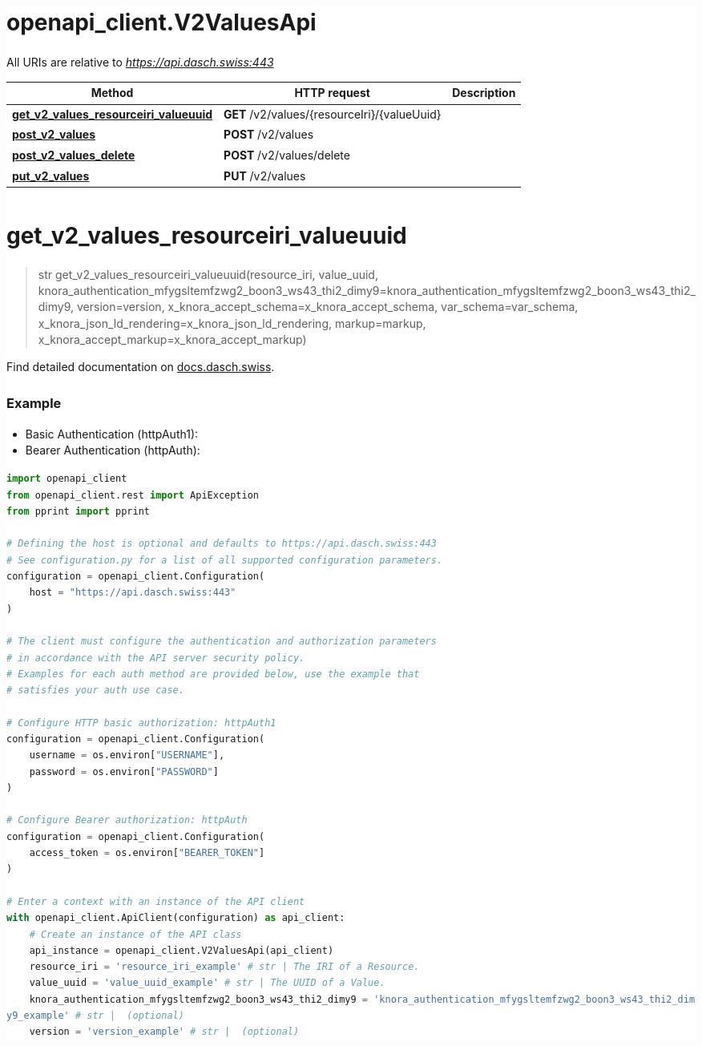 # openapi_client.V2ValuesApi

All URIs are relative to *https://api.dasch.swiss:443*

Method | HTTP request | Description
------------- | ------------- | -------------
[**get_v2_values_resourceiri_valueuuid**](V2ValuesApi.md#get_v2_values_resourceiri_valueuuid) | **GET** /v2/values/{resourceIri}/{valueUuid} | 
[**post_v2_values**](V2ValuesApi.md#post_v2_values) | **POST** /v2/values | 
[**post_v2_values_delete**](V2ValuesApi.md#post_v2_values_delete) | **POST** /v2/values/delete | 
[**put_v2_values**](V2ValuesApi.md#put_v2_values) | **PUT** /v2/values | 


# **get_v2_values_resourceiri_valueuuid**
> str get_v2_values_resourceiri_valueuuid(resource_iri, value_uuid, knora_authentication_mfygsltemfzwg2_boon3_ws43_thi2_dimy9=knora_authentication_mfygsltemfzwg2_boon3_ws43_thi2_dimy9, version=version, x_knora_accept_schema=x_knora_accept_schema, var_schema=var_schema, x_knora_json_ld_rendering=x_knora_json_ld_rendering, markup=markup, x_knora_accept_markup=x_knora_accept_markup)

Find detailed documentation on <a href="https://docs.dasch.swiss/latest/DSP-API/03-endpoints/api-v2/editing-values/">docs.dasch.swiss</a>.

### Example

* Basic Authentication (httpAuth1):
* Bearer Authentication (httpAuth):

```python
import openapi_client
from openapi_client.rest import ApiException
from pprint import pprint

# Defining the host is optional and defaults to https://api.dasch.swiss:443
# See configuration.py for a list of all supported configuration parameters.
configuration = openapi_client.Configuration(
    host = "https://api.dasch.swiss:443"
)

# The client must configure the authentication and authorization parameters
# in accordance with the API server security policy.
# Examples for each auth method are provided below, use the example that
# satisfies your auth use case.

# Configure HTTP basic authorization: httpAuth1
configuration = openapi_client.Configuration(
    username = os.environ["USERNAME"],
    password = os.environ["PASSWORD"]
)

# Configure Bearer authorization: httpAuth
configuration = openapi_client.Configuration(
    access_token = os.environ["BEARER_TOKEN"]
)

# Enter a context with an instance of the API client
with openapi_client.ApiClient(configuration) as api_client:
    # Create an instance of the API class
    api_instance = openapi_client.V2ValuesApi(api_client)
    resource_iri = 'resource_iri_example' # str | The IRI of a Resource.
    value_uuid = 'value_uuid_example' # str | The UUID of a Value.
    knora_authentication_mfygsltemfzwg2_boon3_ws43_thi2_dimy9 = 'knora_authentication_mfygsltemfzwg2_boon3_ws43_thi2_dimy9_example' # str |  (optional)
    version = 'version_example' # str |  (optional)
```